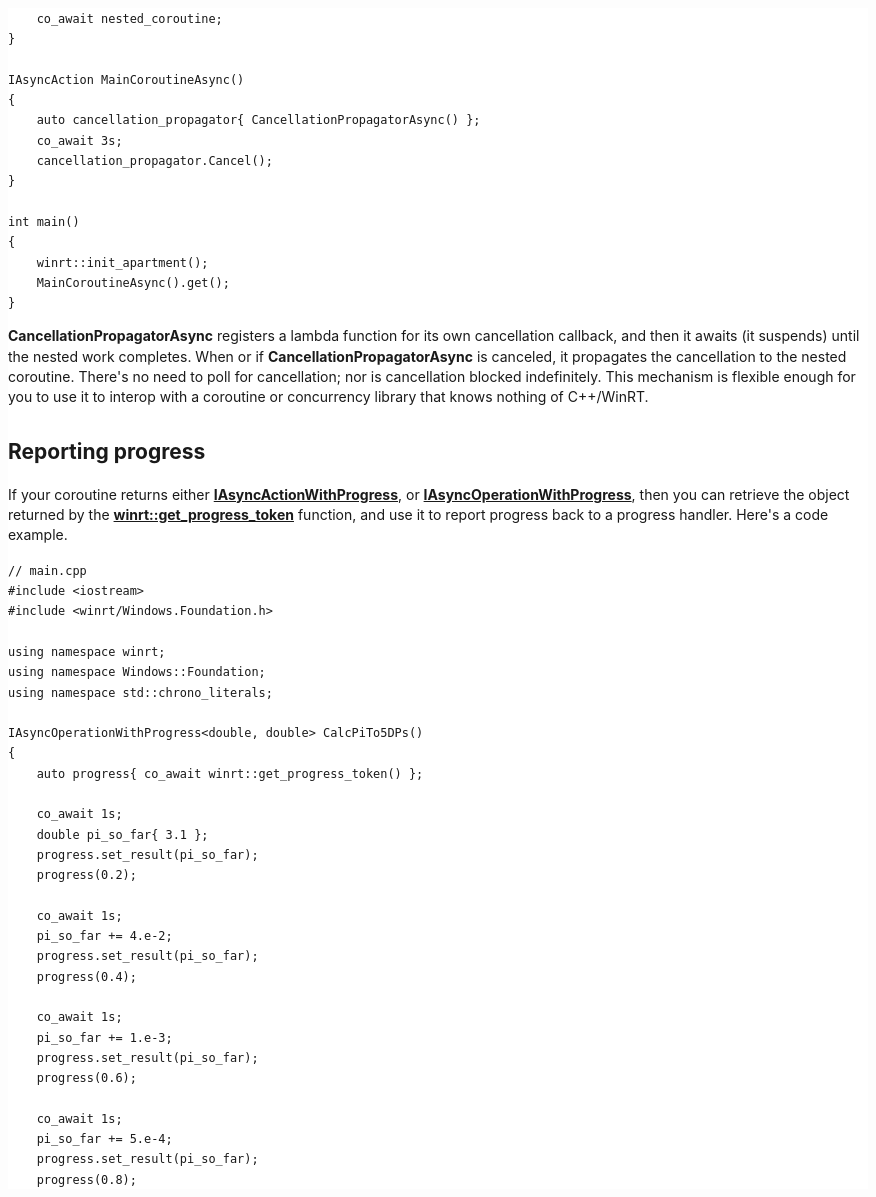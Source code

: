 ```cppwinrt
    co_await nested_coroutine;
}

IAsyncAction MainCoroutineAsync()
{
    auto cancellation_propagator{ CancellationPropagatorAsync() };
    co_await 3s;
    cancellation_propagator.Cancel();
}

int main()
{
    winrt::init_apartment();
    MainCoroutineAsync().get();
}
```

**CancellationPropagatorAsync** registers a lambda function for its own cancellation callback, and then it awaits (it suspends) until the nested work completes. When or if **CancellationPropagatorAsync** is canceled, it propagates the cancellation to the nested coroutine. There's no need to poll for cancellation; nor is cancellation blocked indefinitely. This mechanism is flexible enough for you to use it to interop with a coroutine or concurrency library that knows nothing of C++/WinRT.

## Reporting progress

If your coroutine returns either [**IAsyncActionWithProgress**](/uwp/api/windows.foundation.iasyncactionwithprogress-1), or [**IAsyncOperationWithProgress**](/uwp/api/windows.foundation.iasyncoperationwithprogress-2), then you can retrieve the object returned by the [**winrt::get_progress_token**](/uwp/cpp-ref-for-winrt/get-progress-token) function, and use it to report progress back to a progress handler. Here's a code example.

```cppwinrt
// main.cpp
#include <iostream>
#include <winrt/Windows.Foundation.h>

using namespace winrt;
using namespace Windows::Foundation;
using namespace std::chrono_literals;

IAsyncOperationWithProgress<double, double> CalcPiTo5DPs()
{
    auto progress{ co_await winrt::get_progress_token() };

    co_await 1s;
    double pi_so_far{ 3.1 };
    progress.set_result(pi_so_far);
    progress(0.2);

    co_await 1s;
    pi_so_far += 4.e-2;
    progress.set_result(pi_so_far);
    progress(0.4);

    co_await 1s;
    pi_so_far += 1.e-3;
    progress.set_result(pi_so_far);
    progress(0.6);

    co_await 1s;
    pi_so_far += 5.e-4;
    progress.set_result(pi_so_far);
    progress(0.8);

```
